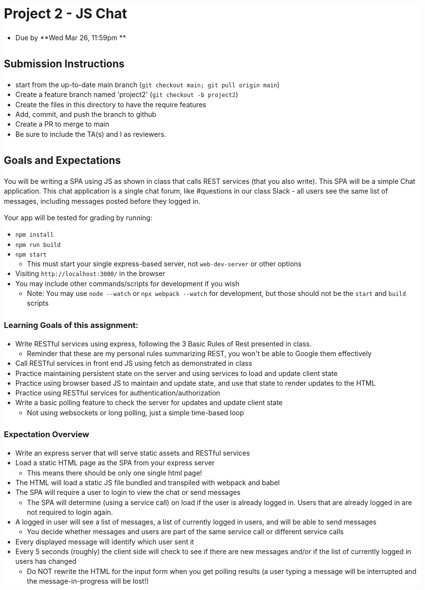 # Project 2 - JS Chat

* Due by **Wed Mar 26, 11:59pm **

## Submission Instructions

* start from the up-to-date main branch (`git checkout main; git pull origin main`)
* Create a feature branch named 'project2' (`git checkout -b project2`)
* Create the files in this directory to have the require features
* Add, commit, and push the branch to github
* Create a PR to merge to main
* Be sure to include the TA(s) and I as reviewers.  

## Goals and Expectations

You will be writing a SPA using JS as shown in class that calls REST services (that you also write).  This SPA will be a simple Chat application.  This chat application is a single chat forum, like #questions in our class Slack - all users see the same list of messages, including messages posted before they logged in.

Your app will be tested for grading by running:
- `npm install`
- `npm run build`
- `npm start`
    - This must start your single express-based server, not `web-dev-server` or other options
- Visiting `http://localhost:3000/` in the browser
- You may include other commands/scripts for development if you wish
  - Note: You may use `node --watch` or `npx webpack --watch` for development, but those should not be the `start` and `build` scripts

### Learning Goals of this assignment:
- Write RESTful services using express, following the 3 Basic Rules of Rest presented in class.  
    - Reminder that these are my personal rules summarizing REST, you won't be able to Google them effectively
- Call RESTful services in front end JS using fetch as demonstrated in class
- Practice maintaining persistent state on the server and using services to load and update client state
- Practice using browser based JS to maintain and update state, and use that state to render updates to the HTML
- Practice using RESTful services for authentication/authorization
- Write a basic polling feature to check the server for updates and update client state
  - Not using websockets or long polling, just a simple time-based loop

### Expectation Overview

- Write an express server that will serve static assets and RESTful services
- Load a static HTML page as the SPA from your express server
  - This means there should be only one single html page!
- The HTML will load a static JS file bundled and transpiled with webpack and babel
- The SPA will require a user to login to view the chat or send messages
  - The SPA will determine (using a service call) on load if the user is already logged in. Users that are already logged in are not required to login again.
- A logged in user will see a list of messages, a list of currently logged in users, and will be able to send messages
    - You decide whether messages and users are part of the same service call or different service calls
- Every displayed message will identify which user sent it
- Every 5 seconds (roughly) the client side will check to see if there are new messages and/or if the list of currently logged in users has changed
  - Do NOT rewrite the HTML for the input form when you get polling results (a user typing a message will be interrupted and the message-in-progress will be lost!)